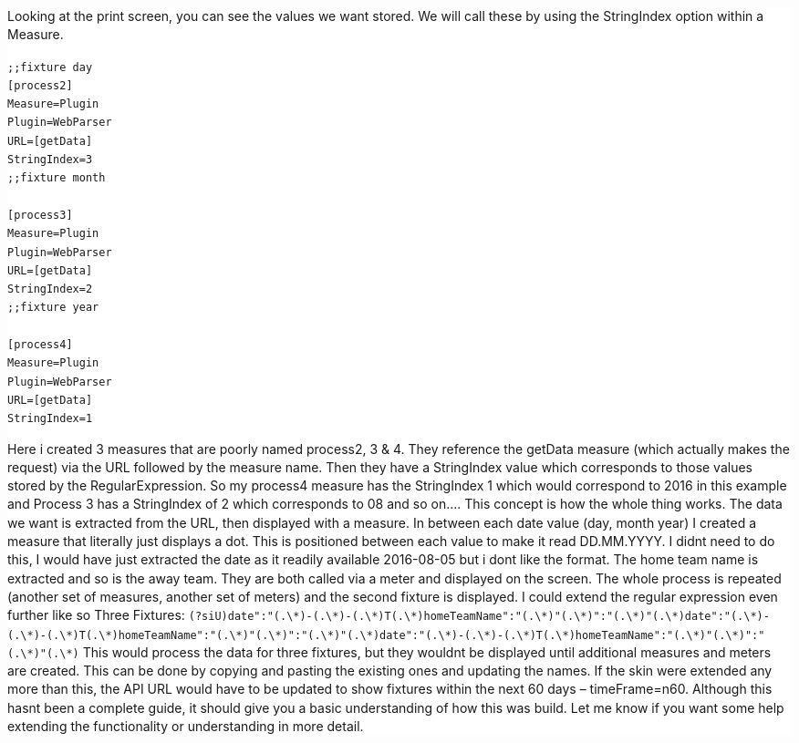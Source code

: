 Looking at the print screen, you can see the values we want stored. We will call these by using the StringIndex option within a Measure.

```
;;fixture day
[process2]
Measure=Plugin
Plugin=WebParser
URL=[getData]
StringIndex=3
;;fixture month

[process3]
Measure=Plugin
Plugin=WebParser
URL=[getData]
StringIndex=2
;;fixture year

[process4]
Measure=Plugin
Plugin=WebParser
URL=[getData]
StringIndex=1
```

Here i created 3 measures that are poorly named process2, 3 & 4. They reference the getData measure (which actually makes the request) via the URL followed by the measure name. Then they have a StringIndex value which corresponds to those values stored by the RegularExpression. So my process4 measure has the StringIndex 1 which would correspond to 2016 in this example and Process 3 has a StringIndex of 2 which corresponds to 08 and so on…. This concept is how the whole thing works. The data we want is extracted from the URL, then displayed with a measure. In between each date value (day, month year) I created a measure that literally just displays a dot. This is positioned between each value to make it read DD.MM.YYYY. I didnt need to do this, I would have just extracted the date as it readily available 2016-08-05 but i dont like the format. The home team name is extracted and so is the away team. They are both called via a meter and displayed on the screen. The whole process is repeated (another set of measures, another set of meters) and the second fixture is displayed. I could extend the regular expression even further like so Three Fixtures: `(?siU)date":"(.\*)-(.\*)-(.\*)T(.\*)homeTeamName":"(.\*)"(.\*)":"(.\*)"(.\*)date":"(.\*)-(.\*)-(.\*)T(.\*)homeTeamName":"(.\*)"(.\*)":"(.\*)"(.\*)date":"(.\*)-(.\*)-(.\*)T(.\*)homeTeamName":"(.\*)"(.\*)":"(.\*)"(.\*)` This would process the data for three fixtures, but they wouldnt be displayed until additional measures and meters are created. This can be done by copying and pasting the existing ones and updating the names. If the skin were extended any more than this, the API URL would have to be updated to show fixtures within the next 60 days – timeFrame=n60. Although this hasnt been a complete guide, it should give you a basic understanding of how this was build. Let me know if you want some help extending the functionality or understanding in more detail.
